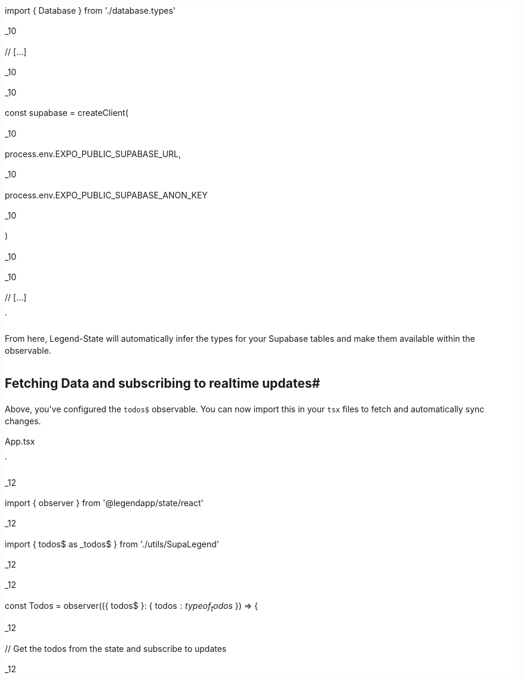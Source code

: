 import { Database } from './database.types'

_10

// [...]

_10

_10

const supabase = createClient<Database>(

_10

process.env.EXPO_PUBLIC_SUPABASE_URL,

_10

process.env.EXPO_PUBLIC_SUPABASE_ANON_KEY

_10

)

_10

_10

// [...]

  
`

From here, Legend-State will automatically infer the types for your Supabase
tables and make them available within the observable.

## Fetching Data and subscribing to realtime updates#

Above, you've configured the `todos$` observable. You can now import this in
your `tsx` files to fetch and automatically sync changes.

App.tsx

`  

_12

import { observer } from '@legendapp/state/react'

_12

import { todos$ as _todos$ } from './utils/SupaLegend'

_12

_12

const Todos = observer(({ todos$ }: { todos$: typeof _todos$ }) => {

_12

// Get the todos from the state and subscribe to updates

_12
